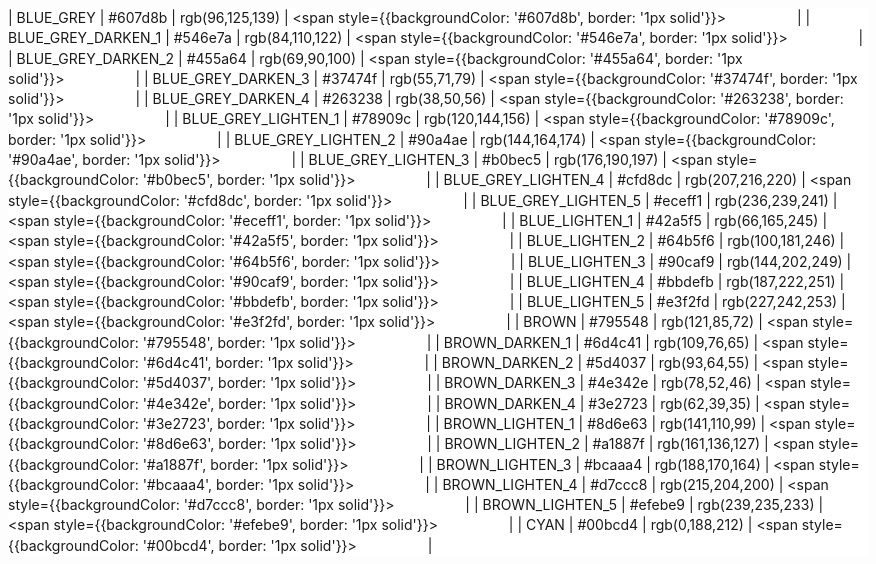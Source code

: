 | BLUE_GREY | #607d8b | rgb(96,125,139) | <span style={{backgroundColor: '#607d8b', border: '1px solid'}}>&nbsp;&nbsp;&nbsp;&nbsp;&nbsp;&nbsp;&nbsp;&nbsp;&nbsp;&nbsp;&nbsp;&nbsp;&nbsp;&nbsp;&nbsp;&nbsp;&nbsp;</span> |
| BLUE_GREY_DARKEN_1 | #546e7a | rgb(84,110,122) | <span style={{backgroundColor: '#546e7a', border: '1px solid'}}>&nbsp;&nbsp;&nbsp;&nbsp;&nbsp;&nbsp;&nbsp;&nbsp;&nbsp;&nbsp;&nbsp;&nbsp;&nbsp;&nbsp;&nbsp;&nbsp;&nbsp;</span> |
| BLUE_GREY_DARKEN_2 | #455a64 | rgb(69,90,100) | <span style={{backgroundColor: '#455a64', border: '1px solid'}}>&nbsp;&nbsp;&nbsp;&nbsp;&nbsp;&nbsp;&nbsp;&nbsp;&nbsp;&nbsp;&nbsp;&nbsp;&nbsp;&nbsp;&nbsp;&nbsp;&nbsp;</span> |
| BLUE_GREY_DARKEN_3 | #37474f | rgb(55,71,79) | <span style={{backgroundColor: '#37474f', border: '1px solid'}}>&nbsp;&nbsp;&nbsp;&nbsp;&nbsp;&nbsp;&nbsp;&nbsp;&nbsp;&nbsp;&nbsp;&nbsp;&nbsp;&nbsp;&nbsp;&nbsp;&nbsp;</span> |
| BLUE_GREY_DARKEN_4 | #263238 | rgb(38,50,56) | <span style={{backgroundColor: '#263238', border: '1px solid'}}>&nbsp;&nbsp;&nbsp;&nbsp;&nbsp;&nbsp;&nbsp;&nbsp;&nbsp;&nbsp;&nbsp;&nbsp;&nbsp;&nbsp;&nbsp;&nbsp;&nbsp;</span> |
| BLUE_GREY_LIGHTEN_1 | #78909c | rgb(120,144,156) | <span style={{backgroundColor: '#78909c', border: '1px solid'}}>&nbsp;&nbsp;&nbsp;&nbsp;&nbsp;&nbsp;&nbsp;&nbsp;&nbsp;&nbsp;&nbsp;&nbsp;&nbsp;&nbsp;&nbsp;&nbsp;&nbsp;</span> |
| BLUE_GREY_LIGHTEN_2 | #90a4ae | rgb(144,164,174) | <span style={{backgroundColor: '#90a4ae', border: '1px solid'}}>&nbsp;&nbsp;&nbsp;&nbsp;&nbsp;&nbsp;&nbsp;&nbsp;&nbsp;&nbsp;&nbsp;&nbsp;&nbsp;&nbsp;&nbsp;&nbsp;&nbsp;</span> |
| BLUE_GREY_LIGHTEN_3 | #b0bec5 | rgb(176,190,197) | <span style={{backgroundColor: '#b0bec5', border: '1px solid'}}>&nbsp;&nbsp;&nbsp;&nbsp;&nbsp;&nbsp;&nbsp;&nbsp;&nbsp;&nbsp;&nbsp;&nbsp;&nbsp;&nbsp;&nbsp;&nbsp;&nbsp;</span> |
| BLUE_GREY_LIGHTEN_4 | #cfd8dc | rgb(207,216,220) | <span style={{backgroundColor: '#cfd8dc', border: '1px solid'}}>&nbsp;&nbsp;&nbsp;&nbsp;&nbsp;&nbsp;&nbsp;&nbsp;&nbsp;&nbsp;&nbsp;&nbsp;&nbsp;&nbsp;&nbsp;&nbsp;&nbsp;</span> |
| BLUE_GREY_LIGHTEN_5 | #eceff1 | rgb(236,239,241) | <span style={{backgroundColor: '#eceff1', border: '1px solid'}}>&nbsp;&nbsp;&nbsp;&nbsp;&nbsp;&nbsp;&nbsp;&nbsp;&nbsp;&nbsp;&nbsp;&nbsp;&nbsp;&nbsp;&nbsp;&nbsp;&nbsp;</span> |
| BLUE_LIGHTEN_1 | #42a5f5 | rgb(66,165,245) | <span style={{backgroundColor: '#42a5f5', border: '1px solid'}}>&nbsp;&nbsp;&nbsp;&nbsp;&nbsp;&nbsp;&nbsp;&nbsp;&nbsp;&nbsp;&nbsp;&nbsp;&nbsp;&nbsp;&nbsp;&nbsp;&nbsp;</span> |
| BLUE_LIGHTEN_2 | #64b5f6 | rgb(100,181,246) | <span style={{backgroundColor: '#64b5f6', border: '1px solid'}}>&nbsp;&nbsp;&nbsp;&nbsp;&nbsp;&nbsp;&nbsp;&nbsp;&nbsp;&nbsp;&nbsp;&nbsp;&nbsp;&nbsp;&nbsp;&nbsp;&nbsp;</span> |
| BLUE_LIGHTEN_3 | #90caf9 | rgb(144,202,249) | <span style={{backgroundColor: '#90caf9', border: '1px solid'}}>&nbsp;&nbsp;&nbsp;&nbsp;&nbsp;&nbsp;&nbsp;&nbsp;&nbsp;&nbsp;&nbsp;&nbsp;&nbsp;&nbsp;&nbsp;&nbsp;&nbsp;</span> |
| BLUE_LIGHTEN_4 | #bbdefb | rgb(187,222,251) | <span style={{backgroundColor: '#bbdefb', border: '1px solid'}}>&nbsp;&nbsp;&nbsp;&nbsp;&nbsp;&nbsp;&nbsp;&nbsp;&nbsp;&nbsp;&nbsp;&nbsp;&nbsp;&nbsp;&nbsp;&nbsp;&nbsp;</span> |
| BLUE_LIGHTEN_5 | #e3f2fd | rgb(227,242,253) | <span style={{backgroundColor: '#e3f2fd', border: '1px solid'}}>&nbsp;&nbsp;&nbsp;&nbsp;&nbsp;&nbsp;&nbsp;&nbsp;&nbsp;&nbsp;&nbsp;&nbsp;&nbsp;&nbsp;&nbsp;&nbsp;&nbsp;</span> |
| BROWN | #795548 | rgb(121,85,72) | <span style={{backgroundColor: '#795548', border: '1px solid'}}>&nbsp;&nbsp;&nbsp;&nbsp;&nbsp;&nbsp;&nbsp;&nbsp;&nbsp;&nbsp;&nbsp;&nbsp;&nbsp;&nbsp;&nbsp;&nbsp;&nbsp;</span> |
| BROWN_DARKEN_1 | #6d4c41 | rgb(109,76,65) | <span style={{backgroundColor: '#6d4c41', border: '1px solid'}}>&nbsp;&nbsp;&nbsp;&nbsp;&nbsp;&nbsp;&nbsp;&nbsp;&nbsp;&nbsp;&nbsp;&nbsp;&nbsp;&nbsp;&nbsp;&nbsp;&nbsp;</span> |
| BROWN_DARKEN_2 | #5d4037 | rgb(93,64,55) | <span style={{backgroundColor: '#5d4037', border: '1px solid'}}>&nbsp;&nbsp;&nbsp;&nbsp;&nbsp;&nbsp;&nbsp;&nbsp;&nbsp;&nbsp;&nbsp;&nbsp;&nbsp;&nbsp;&nbsp;&nbsp;&nbsp;</span> |
| BROWN_DARKEN_3 | #4e342e | rgb(78,52,46) | <span style={{backgroundColor: '#4e342e', border: '1px solid'}}>&nbsp;&nbsp;&nbsp;&nbsp;&nbsp;&nbsp;&nbsp;&nbsp;&nbsp;&nbsp;&nbsp;&nbsp;&nbsp;&nbsp;&nbsp;&nbsp;&nbsp;</span> |
| BROWN_DARKEN_4 | #3e2723 | rgb(62,39,35) | <span style={{backgroundColor: '#3e2723', border: '1px solid'}}>&nbsp;&nbsp;&nbsp;&nbsp;&nbsp;&nbsp;&nbsp;&nbsp;&nbsp;&nbsp;&nbsp;&nbsp;&nbsp;&nbsp;&nbsp;&nbsp;&nbsp;</span> |
| BROWN_LIGHTEN_1 | #8d6e63 | rgb(141,110,99) | <span style={{backgroundColor: '#8d6e63', border: '1px solid'}}>&nbsp;&nbsp;&nbsp;&nbsp;&nbsp;&nbsp;&nbsp;&nbsp;&nbsp;&nbsp;&nbsp;&nbsp;&nbsp;&nbsp;&nbsp;&nbsp;&nbsp;</span> |
| BROWN_LIGHTEN_2 | #a1887f | rgb(161,136,127) | <span style={{backgroundColor: '#a1887f', border: '1px solid'}}>&nbsp;&nbsp;&nbsp;&nbsp;&nbsp;&nbsp;&nbsp;&nbsp;&nbsp;&nbsp;&nbsp;&nbsp;&nbsp;&nbsp;&nbsp;&nbsp;&nbsp;</span> |
| BROWN_LIGHTEN_3 | #bcaaa4 | rgb(188,170,164) | <span style={{backgroundColor: '#bcaaa4', border: '1px solid'}}>&nbsp;&nbsp;&nbsp;&nbsp;&nbsp;&nbsp;&nbsp;&nbsp;&nbsp;&nbsp;&nbsp;&nbsp;&nbsp;&nbsp;&nbsp;&nbsp;&nbsp;</span> |
| BROWN_LIGHTEN_4 | #d7ccc8 | rgb(215,204,200) | <span style={{backgroundColor: '#d7ccc8', border: '1px solid'}}>&nbsp;&nbsp;&nbsp;&nbsp;&nbsp;&nbsp;&nbsp;&nbsp;&nbsp;&nbsp;&nbsp;&nbsp;&nbsp;&nbsp;&nbsp;&nbsp;&nbsp;</span> |
| BROWN_LIGHTEN_5 | #efebe9 | rgb(239,235,233) | <span style={{backgroundColor: '#efebe9', border: '1px solid'}}>&nbsp;&nbsp;&nbsp;&nbsp;&nbsp;&nbsp;&nbsp;&nbsp;&nbsp;&nbsp;&nbsp;&nbsp;&nbsp;&nbsp;&nbsp;&nbsp;&nbsp;</span> |
| CYAN | #00bcd4 | rgb(0,188,212) | <span style={{backgroundColor: '#00bcd4', border: '1px solid'}}>&nbsp;&nbsp;&nbsp;&nbsp;&nbsp;&nbsp;&nbsp;&nbsp;&nbsp;&nbsp;&nbsp;&nbsp;&nbsp;&nbsp;&nbsp;&nbsp;&nbsp;</span> |
